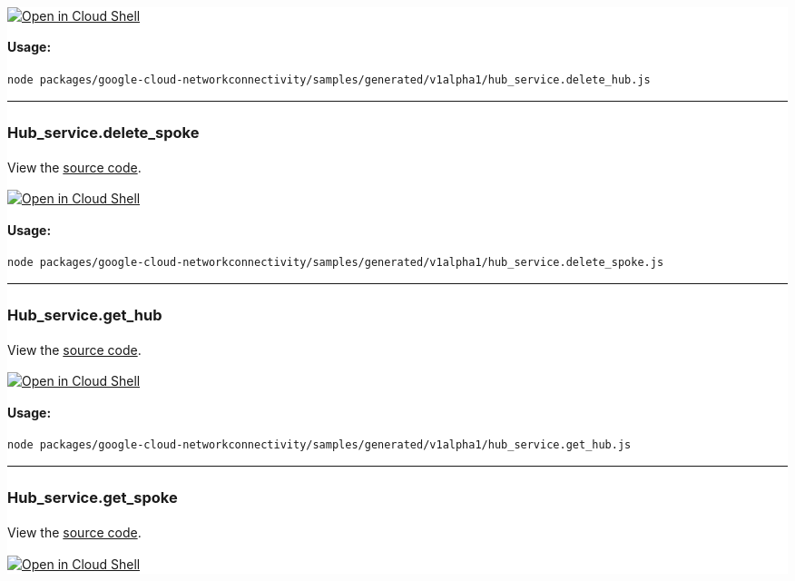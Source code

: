 [![Open in Cloud Shell][shell_img]](https://console.cloud.google.com/cloudshell/open?git_repo=https://github.com/googleapis/google-cloud-node&page=editor&open_in_editor=packages/google-cloud-networkconnectivity/samples/generated/v1alpha1/hub_service.delete_hub.js,samples/README.md)

__Usage:__


`node packages/google-cloud-networkconnectivity/samples/generated/v1alpha1/hub_service.delete_hub.js`


-----




### Hub_service.delete_spoke

View the [source code](https://github.com/googleapis/google-cloud-node/blob/master/packages/google-cloud-networkconnectivity/samples/generated/v1alpha1/hub_service.delete_spoke.js).

[![Open in Cloud Shell][shell_img]](https://console.cloud.google.com/cloudshell/open?git_repo=https://github.com/googleapis/google-cloud-node&page=editor&open_in_editor=packages/google-cloud-networkconnectivity/samples/generated/v1alpha1/hub_service.delete_spoke.js,samples/README.md)

__Usage:__


`node packages/google-cloud-networkconnectivity/samples/generated/v1alpha1/hub_service.delete_spoke.js`


-----




### Hub_service.get_hub

View the [source code](https://github.com/googleapis/google-cloud-node/blob/master/packages/google-cloud-networkconnectivity/samples/generated/v1alpha1/hub_service.get_hub.js).

[![Open in Cloud Shell][shell_img]](https://console.cloud.google.com/cloudshell/open?git_repo=https://github.com/googleapis/google-cloud-node&page=editor&open_in_editor=packages/google-cloud-networkconnectivity/samples/generated/v1alpha1/hub_service.get_hub.js,samples/README.md)

__Usage:__


`node packages/google-cloud-networkconnectivity/samples/generated/v1alpha1/hub_service.get_hub.js`


-----




### Hub_service.get_spoke

View the [source code](https://github.com/googleapis/google-cloud-node/blob/master/packages/google-cloud-networkconnectivity/samples/generated/v1alpha1/hub_service.get_spoke.js).

[![Open in Cloud Shell][shell_img]](https://console.cloud.google.com/cloudshell/open?git_repo=https://github.com/googleapis/google-cloud-node&page=editor&open_in_editor=packages/google-cloud-networkconnectivity/samples/generated/v1alpha1/hub_service.get_spoke.js,samples/README.md)


[//]: # "This README.md file is auto-generated, all changes to this file will be lost."
[//]: # "To regenerate it, use `python -m synthtool`."
[shell_img]: https://gstatic.com/cloudssh/images/open-btn.png
[shell_link]: https://console.cloud.google.com/cloudshell/open?git_repo=https://github.com/googleapis/google-cloud-node&page=editor&open_in_editor=samples/README.md
[product-docs]: https://cloud.google.com/network-connectivity/docs